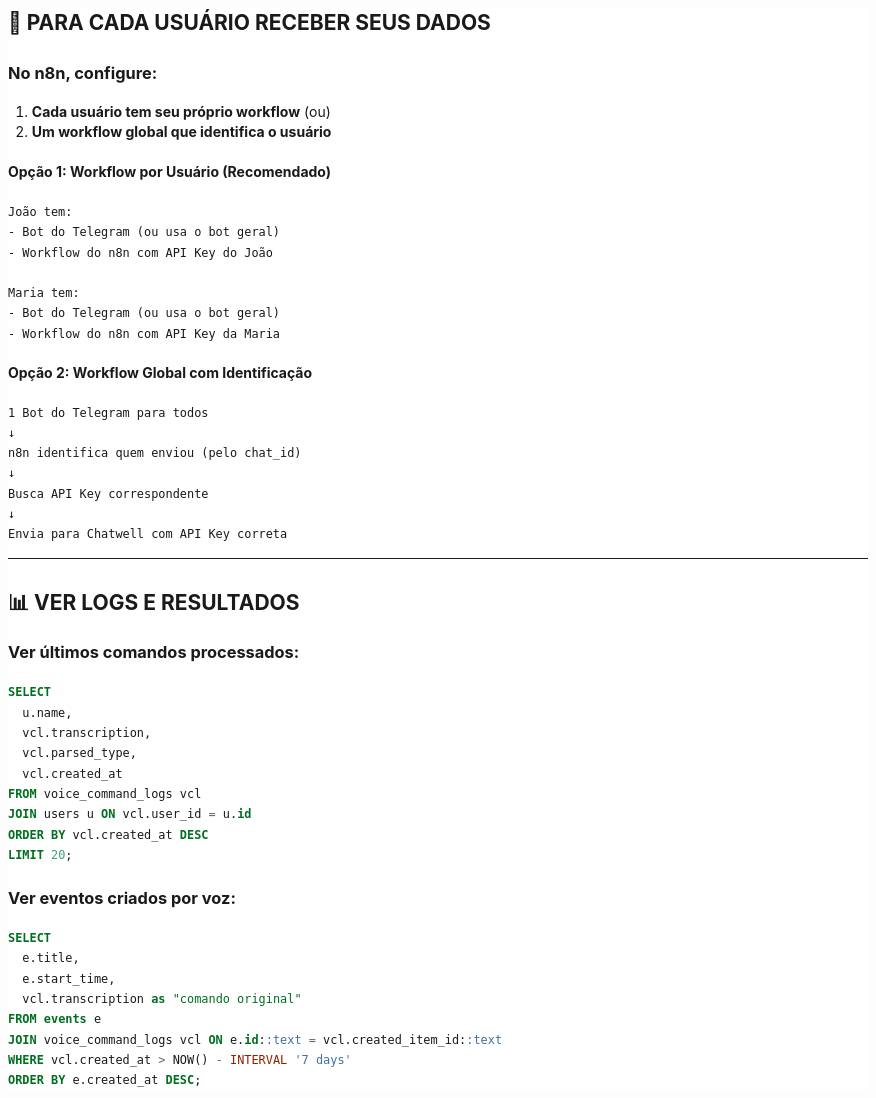## 🎯 PARA CADA USUÁRIO RECEBER SEUS DADOS

### No n8n, configure:

1. **Cada usuário tem seu próprio workflow** (ou)
2. **Um workflow global que identifica o usuário**

#### Opção 1: Workflow por Usuário (Recomendado)

```
João tem:
- Bot do Telegram (ou usa o bot geral)
- Workflow do n8n com API Key do João

Maria tem:
- Bot do Telegram (ou usa o bot geral)
- Workflow do n8n com API Key da Maria
```

#### Opção 2: Workflow Global com Identificação

```
1 Bot do Telegram para todos
↓
n8n identifica quem enviou (pelo chat_id)
↓
Busca API Key correspondente
↓
Envia para Chatwell com API Key correta
```

---

## 📊 VER LOGS E RESULTADOS

### Ver últimos comandos processados:

```sql
SELECT
  u.name,
  vcl.transcription,
  vcl.parsed_type,
  vcl.created_at
FROM voice_command_logs vcl
JOIN users u ON vcl.user_id = u.id
ORDER BY vcl.created_at DESC
LIMIT 20;
```

### Ver eventos criados por voz:

```sql
SELECT
  e.title,
  e.start_time,
  vcl.transcription as "comando original"
FROM events e
JOIN voice_command_logs vcl ON e.id::text = vcl.created_item_id::text
WHERE vcl.created_at > NOW() - INTERVAL '7 days'
ORDER BY e.created_at DESC;
```
